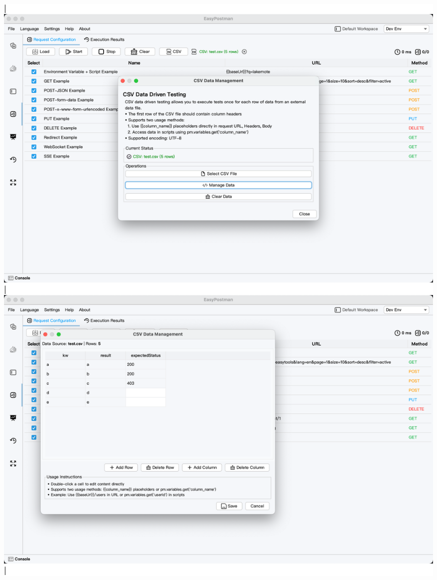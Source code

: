 |                  ![functional_1](docs/functional_1.png)                  |                   ![functional_2](docs/functional_2.png)                   |